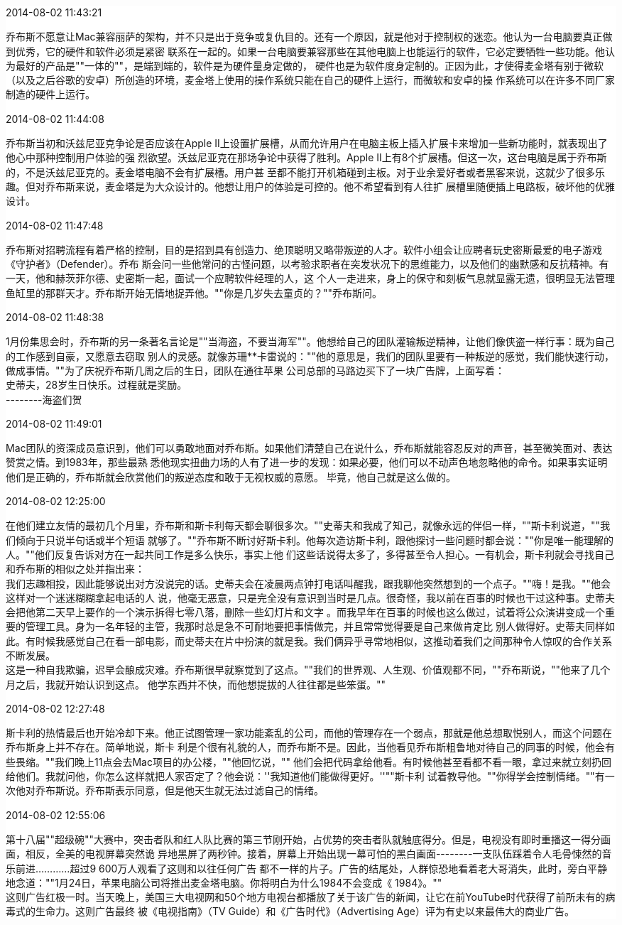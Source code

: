 2014-08-02 11:43:21

乔布斯不愿意让Mac兼容丽萨的架构，并不只是出于竞争或复仇目的。还有一个原因，就是他对于控制权的迷恋。他认为一台电脑要真正做到优秀，它的硬件和软件必须是紧密
联系在一起的。如果一台电脑要兼容那些在其他电脑上也能运行的软件，它必定要牺牲一些功能。他认为最好的产品是""一体的""，是端到端的，软件是为硬件量身定做的，
硬件也是为软件度身定制的。正因为此，才使得麦金塔有别于微软（以及之后谷歌的安卓）所创造的环境，麦金塔上使用的操作系统只能在自己的硬件上运行，而微软和安卓的操
作系统可以在许多不同厂家制造的硬件上运行。

2014-08-02 11:44:08

乔布斯当初和沃兹尼亚克争论是否应该在Apple II上设置扩展槽，从而允许用户在电脑主板上插入扩展卡来增加一些新功能时，就表现出了他心中那种控制用户体验的强
烈欲望。沃兹尼亚克在那场争论中获得了胜利。Apple II上有8个扩展槽。但这一次，这台电脑是属于乔布斯的，不是沃兹尼亚克的。麦金塔电脑不会有扩展槽。用户甚
至都不能打开机箱碰到主板。对于业余爱好者或者黑客来说，这就少了很多乐趣。但对乔布斯来说，麦金塔是为大众设计的。他想让用户的体验是可控的。他不希望看到有人往扩
展槽里随便插上电路板，破坏他的优雅设计。

2014-08-02 11:47:48

乔布斯对招聘流程有着严格的控制，目的是招到具有创造力、绝顶聪明又略带叛逆的人才。软件小组会让应聘者玩史密斯最爱的电子游戏《守护者》（Defender）。乔布
斯会问一些他常问的古怪问题，以考验求职者在突发状况下的思维能力，以及他们的幽默感和反抗精神。有一天，他和赫茨菲尔德、史密斯一起，面试一个应聘软件经理的人，这
个人一走进来，身上的保守和刻板气息就显露无遗，很明显无法管理鱼缸里的那群天才。乔布斯开始无情地捉弄他。""你是几岁失去童贞的？""乔布斯问。

2014-08-02 11:48:38

1月份集思会时，乔布斯的另一条著名言论是""当海盗，不要当海军""。他想给自己的团队灌输叛逆精神，让他们像侠盗一样行事：既为自己的工作感到自豪，又愿意去窃取
别人的灵感。就像苏珊**卡雷说的：""他的意思是，我们的团队里要有一种叛逆的感觉，我们能快速行动，做成事情。""为了庆祝乔布斯几周之后的生日，团队在通往苹果
公司总部的马路边买下了一块广告牌，上面写着：  
史蒂夫，28岁生日快乐。过程就是奖励。  
--------海盗们贺

2014-08-02 11:49:01

Mac团队的资深成员意识到，他们可以勇敢地面对乔布斯。如果他们清楚自己在说什么，乔布斯就能容忍反对的声音，甚至微笑面对、表达赞赏之情。到1983年，那些最熟
悉他现实扭曲力场的人有了进一步的发现：如果必要，他们可以不动声色地忽略他的命令。如果事实证明他们是正确的，乔布斯就会欣赏他们的叛逆态度和敢于无视权威的意愿。
毕竟，他自己就是这么做的。

2014-08-02 12:25:00

在他们建立友情的最初几个月里，乔布斯和斯卡利每天都会聊很多次。""史蒂夫和我成了知己，就像永远的伴侣一样，""斯卡利说道，""我们倾向于只说半句话或半个短语
就够了。""乔布斯不断讨好斯卡利。他每次造访斯卡利，跟他探讨一些问题时都会说：""你是唯一能理解的人。""他们反复告诉对方在一起共同工作是多么快乐，事实上他
们这些话说得太多了，多得甚至令人担心。一有机会，斯卡利就会寻找自己和乔布斯的相似之处并指出来：  
我们志趣相投，因此能够说出对方没说完的话。史蒂夫会在凌晨两点钟打电话叫醒我，跟我聊他突然想到的一个点子。""嗨！是我。""他会这样对一个迷迷糊糊拿起电话的人
说，他毫无恶意，只是完全没有意识到当时是几点。很奇怪，我以前在百事的时候也干过这种事。史蒂夫会把他第二天早上要作的一个演示拆得七零八落，删除一些幻灯片和文字
。而我早年在百事的时候也这么做过，试着将公众演讲变成一个重要的管理工具。身为一名年轻的主管，我那时总是急不可耐地要把事情做完，并且常常觉得要是自己来做肯定比
别人做得好。史蒂夫同样如此。有时候我感觉自己在看一部电影，而史蒂夫在片中扮演的就是我。我们俩异乎寻常地相似，这推动着我们之间那种令人惊叹的合作关系不断发展。  
这是一种自我欺骗，迟早会酿成灾难。乔布斯很早就察觉到了这点。""我们的世界观、人生观、价值观都不同，""乔布斯说，""他来了几个月之后，我就开始认识到这点。
他学东西并不快，而他想提拔的人往往都是些笨蛋。""

2014-08-02 12:27:48

斯卡利的热情最后也开始冷却下来。他正试图管理一家功能紊乱的公司，而他的管理存在一个弱点，那就是他总想取悦别人，而这个问题在乔布斯身上并不存在。简单地说，斯卡
利是个很有礼貌的人，而乔布斯不是。因此，当他看见乔布斯粗鲁地对待自己的同事的时候，他会有些畏缩。""我们晚上11点会去Mac项目的办公楼，""他回忆说，""
他们会把代码拿给他看。有时候他甚至看都不看一眼，拿过来就立刻扔回给他们。我就问他，你怎么这样就把人家否定了？他会说：''我知道他们能做得更好。''""斯卡利
试着教导他。""你得学会控制情绪。""有一次他对乔布斯说。乔布斯表示同意，但是他天生就无法过滤自己的情绪。

2014-08-02 12:55:06

第十八届""超级碗""大赛中，突击者队和红人队比赛的第三节刚开始，占优势的突击者队就触底得分。但是，电视没有即时重播这一得分画面，相反，全美的电视屏幕突然诡
异地黑屏了两秒钟。接着，屏幕上开始出现一幕可怕的黑白画面--------一支队伍踩着令人毛骨悚然的音乐前进…………超过9 600万人观看了这则和以往任何广告
都不一样的片子。广告的结尾处，人群惊恐地看着老大哥消失，此时，旁白平静地念道：""1月24日，苹果电脑公司将推出麦金塔电脑。你将明白为什么1984不会变成《
1984》。""  
这则广告红极一时。当天晚上，美国三大电视网和50个地方电视台都播放了关于该广告的新闻，让它在前YouTube时代获得了前所未有的病毒式的生命力。这则广告最终
被《电视指南》（TV Guide）和《广告时代》（Advertising Age）评为有史以来最伟大的商业广告。
